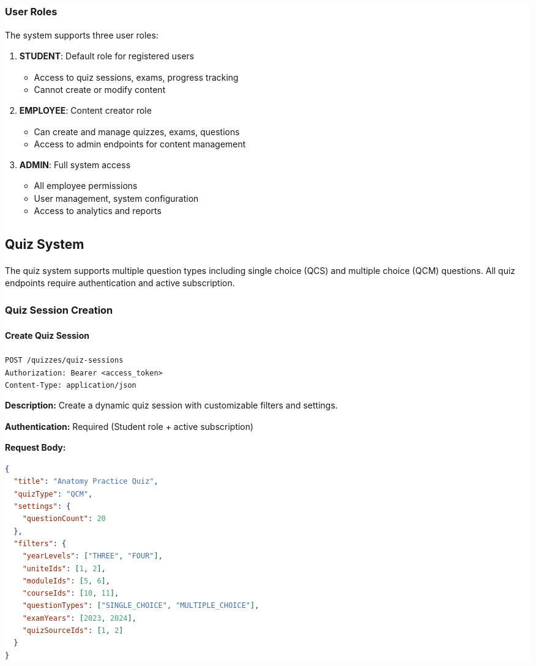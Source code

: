 ### User Roles

The system supports three user roles:

1. **STUDENT**: Default role for registered users
   - Access to quiz sessions, exams, progress tracking
   - Cannot create or modify content

2. **EMPLOYEE**: Content creator role
   - Can create and manage quizzes, exams, questions
   - Access to admin endpoints for content management

3. **ADMIN**: Full system access
   - All employee permissions
   - User management, system configuration
   - Access to analytics and reports

## Quiz System

The quiz system supports multiple question types including single choice (QCS) and multiple choice (QCM) questions. All quiz endpoints require authentication and active subscription.

### Quiz Session Creation

#### Create Quiz Session
```http
POST /quizzes/quiz-sessions
Authorization: Bearer <access_token>
Content-Type: application/json
```

**Description:** Create a dynamic quiz session with customizable filters and settings.

**Authentication:** Required (Student role + active subscription)

**Request Body:**
```json
{
  "title": "Anatomy Practice Quiz",
  "quizType": "QCM",
  "settings": {
    "questionCount": 20
  },
  "filters": {
    "yearLevels": ["THREE", "FOUR"],
    "uniteIds": [1, 2],
    "moduleIds": [5, 6],
    "courseIds": [10, 11],
    "questionTypes": ["SINGLE_CHOICE", "MULTIPLE_CHOICE"],
    "examYears": [2023, 2024],
    "quizSourceIds": [1, 2]
  }
}
```

